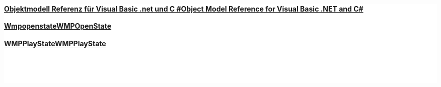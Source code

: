 [<span data-ttu-id="0803b-321">**Objektmodell Referenz für Visual Basic .net und C #**</span><span class="sxs-lookup"><span data-stu-id="0803b-321">**Object Model Reference for Visual Basic .NET and C#**</span></span>](object-model-reference-for-visual-basic--net-and-c.md)
</dt> <dt>

[<span data-ttu-id="0803b-322">**Wmpopenstate**</span><span class="sxs-lookup"><span data-stu-id="0803b-322">**WMPOpenState**</span></span>](/previous-versions/windows/desktop/api/wmp/ne-wmp-wmpopenstate)
</dt> <dt>

[<span data-ttu-id="0803b-323">**WMPPlayState**</span><span class="sxs-lookup"><span data-stu-id="0803b-323">**WMPPlayState**</span></span>](/previous-versions/windows/desktop/api/wmp/ne-wmp-wmpplaystate)
</dt> </dl>

 

 




